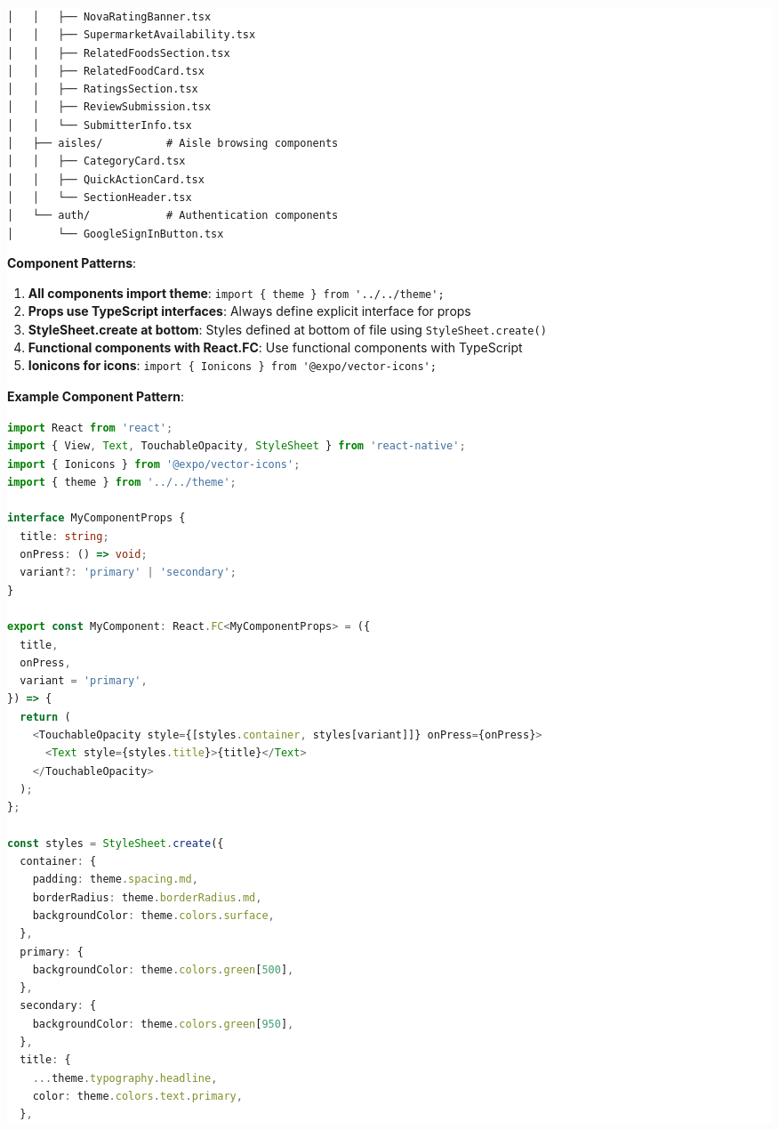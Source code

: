 ```
│   │   ├── NovaRatingBanner.tsx
│   │   ├── SupermarketAvailability.tsx
│   │   ├── RelatedFoodsSection.tsx
│   │   ├── RelatedFoodCard.tsx
│   │   ├── RatingsSection.tsx
│   │   ├── ReviewSubmission.tsx
│   │   └── SubmitterInfo.tsx
│   ├── aisles/          # Aisle browsing components
│   │   ├── CategoryCard.tsx
│   │   ├── QuickActionCard.tsx
│   │   └── SectionHeader.tsx
│   └── auth/            # Authentication components
│       └── GoogleSignInButton.tsx
```

**Component Patterns**:

1. **All components import theme**: `import { theme } from '../../theme';`
2. **Props use TypeScript interfaces**: Always define explicit interface for props
3. **StyleSheet.create at bottom**: Styles defined at bottom of file using `StyleSheet.create()`
4. **Functional components with React.FC**: Use functional components with TypeScript
5. **Ionicons for icons**: `import { Ionicons } from '@expo/vector-icons';`

**Example Component Pattern**:

```typescript
import React from 'react';
import { View, Text, TouchableOpacity, StyleSheet } from 'react-native';
import { Ionicons } from '@expo/vector-icons';
import { theme } from '../../theme';

interface MyComponentProps {
  title: string;
  onPress: () => void;
  variant?: 'primary' | 'secondary';
}

export const MyComponent: React.FC<MyComponentProps> = ({
  title,
  onPress,
  variant = 'primary',
}) => {
  return (
    <TouchableOpacity style={[styles.container, styles[variant]]} onPress={onPress}>
      <Text style={styles.title}>{title}</Text>
    </TouchableOpacity>
  );
};

const styles = StyleSheet.create({
  container: {
    padding: theme.spacing.md,
    borderRadius: theme.borderRadius.md,
    backgroundColor: theme.colors.surface,
  },
  primary: {
    backgroundColor: theme.colors.green[500],
  },
  secondary: {
    backgroundColor: theme.colors.green[950],
  },
  title: {
    ...theme.typography.headline,
    color: theme.colors.text.primary,
  },
```